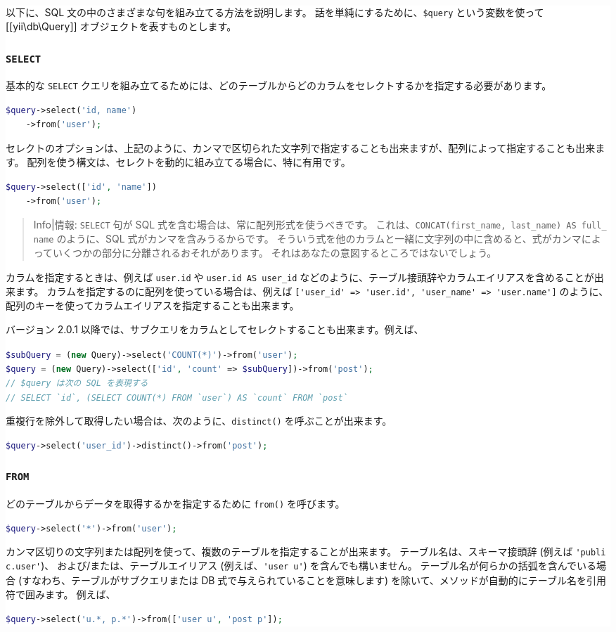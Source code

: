 以下に、SQL 文の中のさまざまな句を組み立てる方法を説明します。
話を単純にするために、`$query` という変数を使って [[yii\db\Query]] オブジェクトを表すものとします。


### `SELECT`

基本的な `SELECT` クエリを組み立てるためには、どのテーブルからどのカラムをセレクトするかを指定する必要があります。

```php
$query->select('id, name')
    ->from('user');
```

セレクトのオプションは、上記のように、カンマで区切られた文字列で指定することも出来ますが、配列によって指定することも出来ます。
配列を使う構文は、セレクトを動的に組み立てる場合に、特に有用です。

```php
$query->select(['id', 'name'])
    ->from('user');
```

> Info|情報: `SELECT` 句が SQL 式を含む場合は、常に配列形式を使うべきです。
> これは、`CONCAT(first_name, last_name) AS full_name` のように、SQL 式がカンマを含みうるからです。
> そういう式を他のカラムと一緒に文字列の中に含めると、式がカンマによっていくつかの部分に分離されるおそれがあります。
> それはあなたの意図するところではないでしょう。

カラムを指定するときは、例えば `user.id` や `user.id AS user_id` などのように、テーブル接頭辞やカラムエイリアスを含めることが出来ます。
カラムを指定するのに配列を使っている場合は、例えば `['user_id' => 'user.id', 'user_name' => 'user.name']` のように、配列のキーを使ってカラムエイリアスを指定することも出来ます。

バージョン 2.0.1 以降では、サブクエリをカラムとしてセレクトすることも出来ます。例えば、
 
```php
$subQuery = (new Query)->select('COUNT(*)')->from('user');
$query = (new Query)->select(['id', 'count' => $subQuery])->from('post');
// $query は次の SQL を表現する
// SELECT `id`, (SELECT COUNT(*) FROM `user`) AS `count` FROM `post`
```

重複行を除外して取得したい場合は、次のように、`distinct()` を呼ぶことが出来ます。

```php
$query->select('user_id')->distinct()->from('post');
```

### `FROM`

どのテーブルからデータを取得するかを指定するために `from()` を呼びます。

```php
$query->select('*')->from('user');
```

カンマ区切りの文字列または配列を使って、複数のテーブルを指定することが出来ます。
テーブル名は、スキーマ接頭辞 (例えば `'public.user'`)、 および/または、テーブルエイリアス (例えば、`'user u'`) を含んでも構いません。
テーブル名が何らかの括弧を含んでいる場合 (すなわち、テーブルがサブクエリまたは DB 式で与えられていることを意味します) を除いて、メソッドが自動的にテーブル名を引用符で囲みます。
例えば、

```php
$query->select('u.*, p.*')->from(['user u', 'post p']);
```
